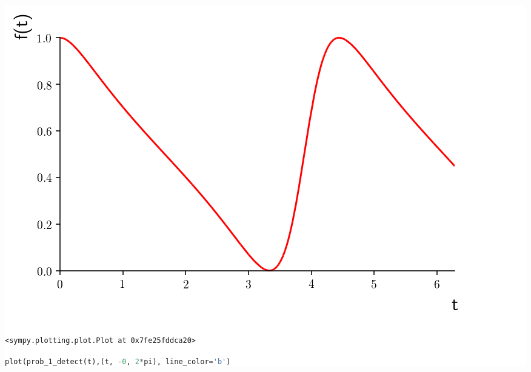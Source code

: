 ![png](output_34_0.png)





    <sympy.plotting.plot.Plot at 0x7fe25fddca20>




```python
plot(prob_1_detect(t),(t, -0, 2*pi), line_color='b')
```

